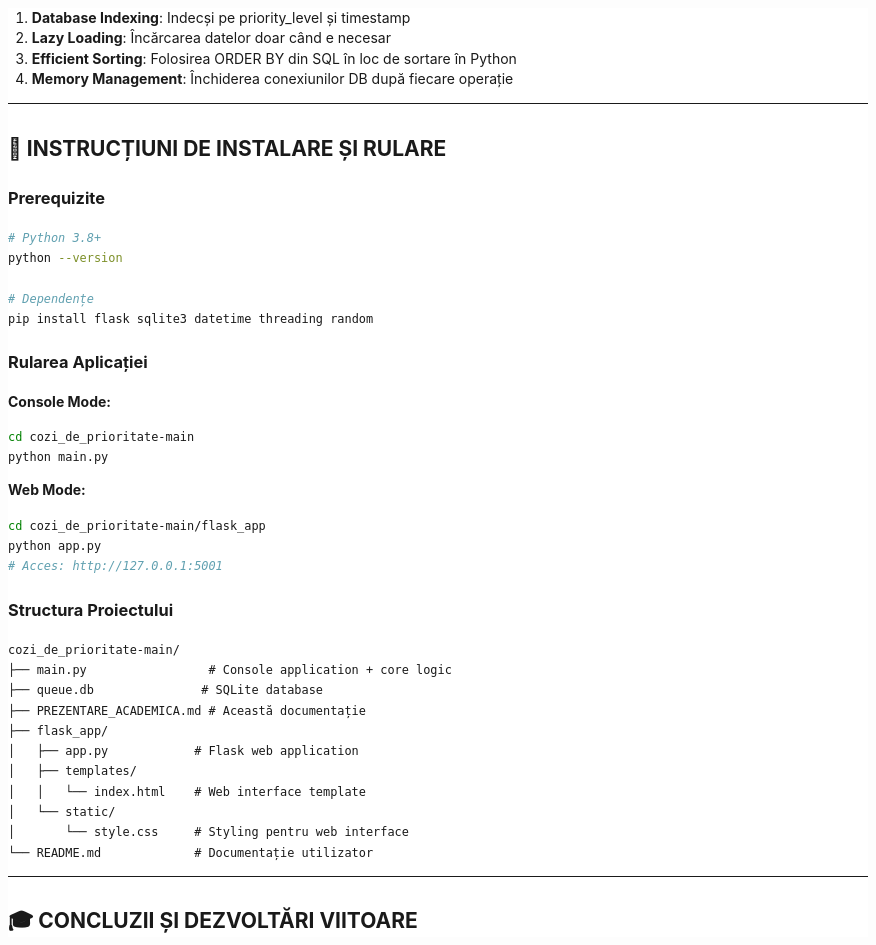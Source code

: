 1. **Database Indexing**: Indecși pe priority_level și timestamp
2. **Lazy Loading**: Încărcarea datelor doar când e necesar
3. **Efficient Sorting**: Folosirea ORDER BY din SQL în loc de sortare în Python
4. **Memory Management**: Închiderea conexiunilor DB după fiecare operație

---

## 🔧 **INSTRUCȚIUNI DE INSTALARE ȘI RULARE**

### **Prerequizite**
```bash
# Python 3.8+
python --version

# Dependențe
pip install flask sqlite3 datetime threading random
```

### **Rularea Aplicației**

**Console Mode:**
```bash
cd cozi_de_prioritate-main
python main.py
```

**Web Mode:**
```bash
cd cozi_de_prioritate-main/flask_app
python app.py
# Acces: http://127.0.0.1:5001
```

### **Structura Proiectului**
```
cozi_de_prioritate-main/
├── main.py                 # Console application + core logic
├── queue.db               # SQLite database
├── PREZENTARE_ACADEMICA.md # Această documentație
├── flask_app/
│   ├── app.py            # Flask web application
│   ├── templates/
│   │   └── index.html    # Web interface template
│   └── static/
│       └── style.css     # Styling pentru web interface
└── README.md             # Documentație utilizator
```

---

## 🎓 **CONCLUZII ȘI DEZVOLTĂRI VIITOARE**
